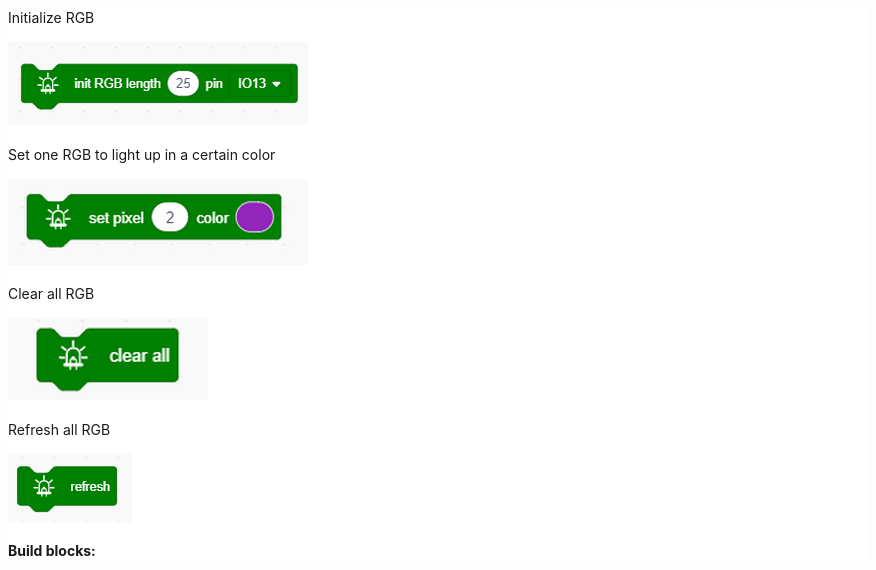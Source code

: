 Initialize RGB

![img](img/15.png)

Set one RGB to light up in a certain color

![img](img/16.png)

Clear all RGB

![img](img/17.png)

Refresh all RGB

![img](img/18.png)

**Build blocks:**
